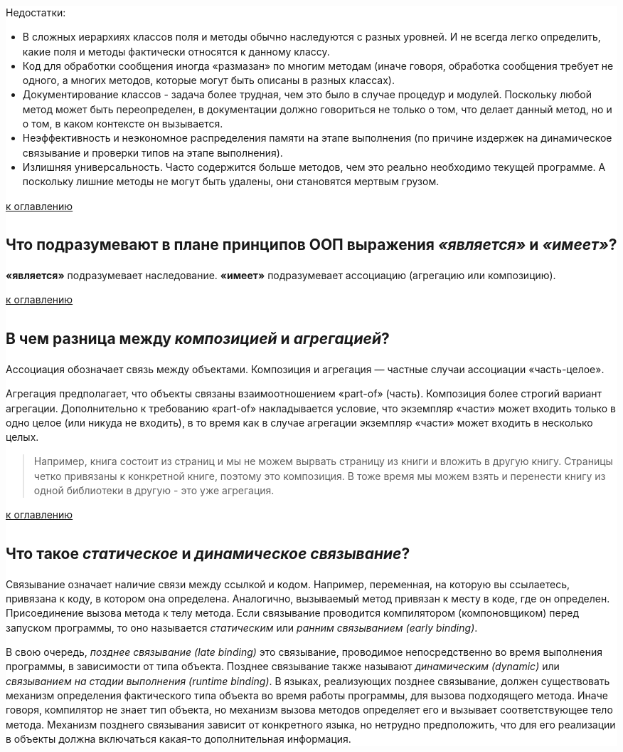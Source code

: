 Недостатки:

+ В сложных иерархиях классов поля и методы обычно наследуются с разных уровней. И не всегда легко определить, какие поля и методы фактически относятся к данному классу.
+ Код для обработки сообщения иногда «размазан» по многим методам (иначе говоря, обработка сообщения требует не одного, а многих методов, которые могут быть описаны в разных классах).
+ Документирование классов - задача более трудная, чем это было в случае процедур и модулей. Поскольку любой метод может быть переопределен, в документации должно говориться не только о том, что делает данный метод, но и о том, в каком контексте он вызывается.
+ Неэффективность и неэкономное распределения памяти на этапе выполнения (по причине издержек на динамическое связывание и проверки типов на этапе выполнения).
+ Излишняя универсальность. Часто содержится больше методов, чем это реально необходимо текущей программе. А поскольку лишние методы не могут быть удалены, они становятся мертвым грузом.

[к оглавлению](#ООП)

## Что подразумевают в плане принципов ООП выражения _«является»_ и _«имеет»_?
__«является»__ подразумевает наследование.
__«имеет»__ подразумевает ассоциацию (агрегацию или композицию).

[к оглавлению](#ООП)

## В чем разница между _композицией_ и _агрегацией_?
Ассоциация обозначает связь между объектами. Композиция и агрегация — частные случаи ассоциации «часть-целое».

Агрегация предполагает, что объекты связаны взаимоотношением «part-of» (часть). Композиция более строгий вариант агрегации. Дополнительно к требованию «part-of» накладывается условие, что экземпляр «части» может входить только в одно целое (или никуда не входить), в то время как в случае агрегации экземпляр «части» может входить в несколько целых.

>Например, книга состоит из страниц и мы не можем вырвать страницу из книги и вложить в другую книгу. Страницы четко привязаны к конкретной книге, поэтому это композиция.
В тоже время мы можем взять и перенести книгу из одной библиотеки в другую - это уже агрегация.

[к оглавлению](#ООП)

## Что такое _статическое_ и _динамическое связывание_?
Связывание означает наличие связи между ссылкой и кодом. Например, переменная, на которую вы ссылаетесь, привязана к коду, в котором она определена. Аналогично, вызываемый метод привязан к месту в коде, где он определен. Присоединение вызова метода к телу метода. Если связывание проводится компилятором (компоновщиком) перед запуском программы, то оно называется _статическим_ или _ранним связыванием (early binding)_.

В свою очередь, _позднее связывание (late binding)_ это связывание, проводимое непосредственно во время выполнения программы, в зависимости от типа объекта. Позднее связывание также называют _динамическим (dynamic)_ или _связыванием на стадии выполнения (runtime binding)_. В языках, реализующих позднее связывание, должен существовать механизм определения фактического типа объекта во время работы программы, для вызова подходящего метода. Иначе говоря, компилятор не знает тип объекта, но механизм вызова методов определяет его и вызывает соответствующее тело метода. Механизм позднего связывания зависит от конкретного языка, но нетрудно предположить, что для его реализации в объекты должна включаться какая-то дополнительная информация.
